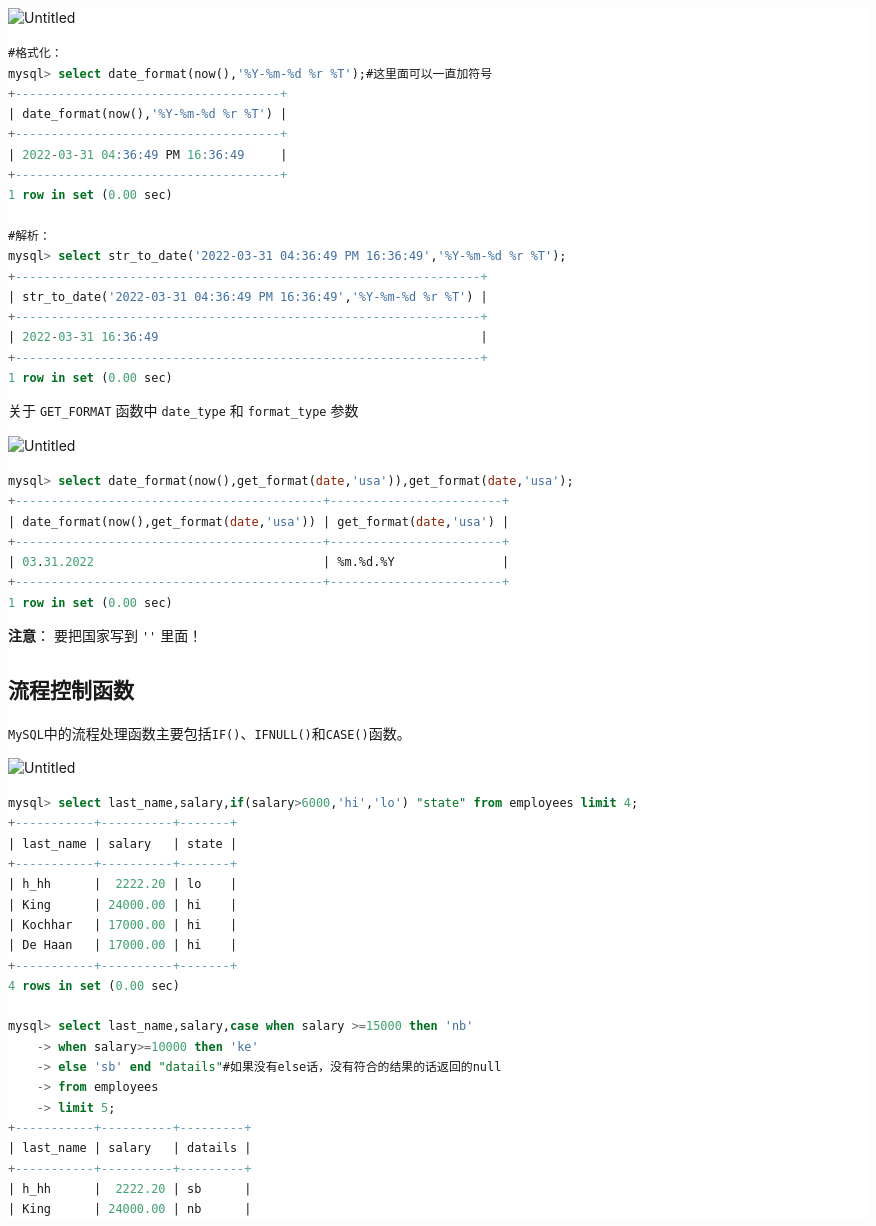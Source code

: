 ![Untitled](Untitled%2017.png)

```sql
#格式化：
mysql> select date_format(now(),'%Y-%m-%d %r %T');#这里面可以一直加符号
+-------------------------------------+
| date_format(now(),'%Y-%m-%d %r %T') |
+-------------------------------------+
| 2022-03-31 04:36:49 PM 16:36:49     |
+-------------------------------------+
1 row in set (0.00 sec)

#解析：
mysql> select str_to_date('2022-03-31 04:36:49 PM 16:36:49','%Y-%m-%d %r %T');
+-----------------------------------------------------------------+
| str_to_date('2022-03-31 04:36:49 PM 16:36:49','%Y-%m-%d %r %T') |
+-----------------------------------------------------------------+
| 2022-03-31 16:36:49                                             |
+-----------------------------------------------------------------+
1 row in set (0.00 sec)
```

关于 `GET_FORMAT` 函数中 `date_type` 和 `format_type` 参数

![Untitled](Untitled%2018.png)

```sql
mysql> select date_format(now(),get_format(date,'usa')),get_format(date,'usa');
+-------------------------------------------+------------------------+
| date_format(now(),get_format(date,'usa')) | get_format(date,'usa') |
+-------------------------------------------+------------------------+
| 03.31.2022                                | %m.%d.%Y               |
+-------------------------------------------+------------------------+
1 row in set (0.00 sec)
```

**注意**： 要把国家写到 `''` 里面！

## 流程控制函数

`MySQL`中的流程处理函数主要包括`IF()`、`IFNULL()`和`CASE()`函数。

![Untitled](Untitled%2019.png)

```sql
mysql> select last_name,salary,if(salary>6000,'hi','lo') "state" from employees limit 4;
+-----------+----------+-------+
| last_name | salary   | state |
+-----------+----------+-------+
| h_hh      |  2222.20 | lo    |
| King      | 24000.00 | hi    |
| Kochhar   | 17000.00 | hi    |
| De Haan   | 17000.00 | hi    |
+-----------+----------+-------+
4 rows in set (0.00 sec)

mysql> select last_name,salary,case when salary >=15000 then 'nb'
    -> when salary>=10000 then 'ke'
    -> else 'sb' end "datails"#如果没有else话，没有符合的结果的话返回的null
    -> from employees
    -> limit 5;
+-----------+----------+---------+
| last_name | salary   | datails |
+-----------+----------+---------+
| h_hh      |  2222.20 | sb      |
| King      | 24000.00 | nb      |
```